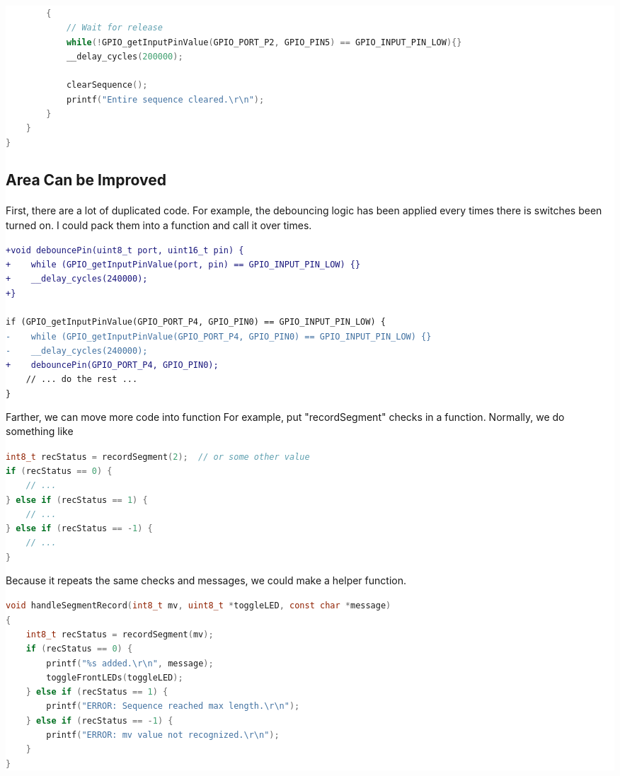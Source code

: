 ```c
        {
            // Wait for release
            while(!GPIO_getInputPinValue(GPIO_PORT_P2, GPIO_PIN5) == GPIO_INPUT_PIN_LOW){}
            __delay_cycles(200000);

            clearSequence();
            printf("Entire sequence cleared.\r\n");
        }
    }
}
```

## Area Can be Improved

First, there are a lot of duplicated code. For example, the debouncing logic has been applied every times there is switches been turned on. I could pack them into a function and call it over times.

```diff
+void debouncePin(uint8_t port, uint16_t pin) {
+    while (GPIO_getInputPinValue(port, pin) == GPIO_INPUT_PIN_LOW) {}
+    __delay_cycles(240000); 
+}

if (GPIO_getInputPinValue(GPIO_PORT_P4, GPIO_PIN0) == GPIO_INPUT_PIN_LOW) {
-    while (GPIO_getInputPinValue(GPIO_PORT_P4, GPIO_PIN0) == GPIO_INPUT_PIN_LOW) {}
-    __delay_cycles(240000);
+    debouncePin(GPIO_PORT_P4, GPIO_PIN0);
    // ... do the rest ...
}
```

Farther, we can move more code into function For example, put "recordSegment" checks in a function. Normally, we do something like

```c
int8_t recStatus = recordSegment(2);  // or some other value
if (recStatus == 0) {
    // ...
} else if (recStatus == 1) {
    // ...
} else if (recStatus == -1) {
    // ...
}
```

Because it repeats the same checks and messages, we could make a helper function.

```c
void handleSegmentRecord(int8_t mv, uint8_t *toggleLED, const char *message)
{
    int8_t recStatus = recordSegment(mv);
    if (recStatus == 0) {
        printf("%s added.\r\n", message);
        toggleFrontLEDs(toggleLED);
    } else if (recStatus == 1) {
        printf("ERROR: Sequence reached max length.\r\n");
    } else if (recStatus == -1) {
        printf("ERROR: mv value not recognized.\r\n");
    }
}
```
